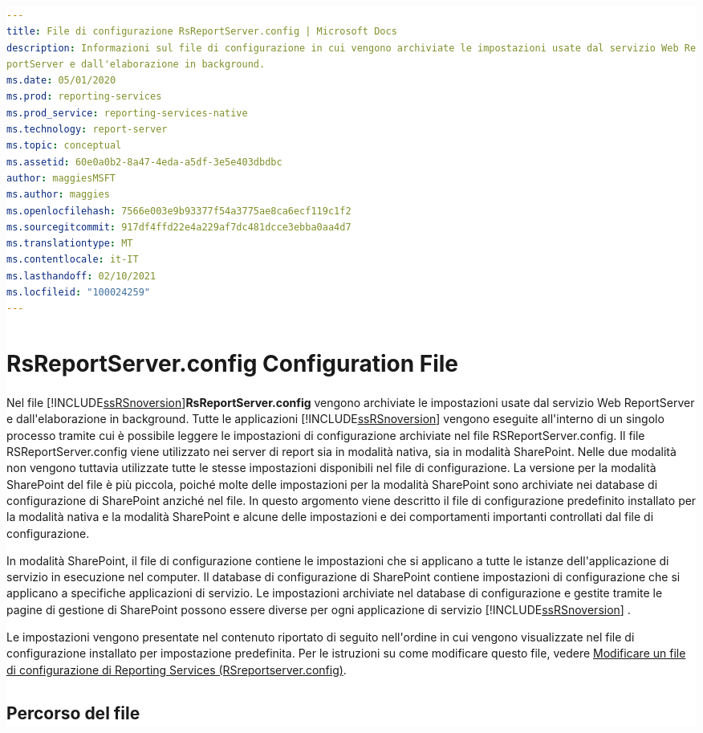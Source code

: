 ```yaml
---
title: File di configurazione RsReportServer.config | Microsoft Docs
description: Informazioni sul file di configurazione in cui vengono archiviate le impostazioni usate dal servizio Web ReportServer e dall'elaborazione in background.
ms.date: 05/01/2020
ms.prod: reporting-services
ms.prod_service: reporting-services-native
ms.technology: report-server
ms.topic: conceptual
ms.assetid: 60e0a0b2-8a47-4eda-a5df-3e5e403dbdbc
author: maggiesMSFT
ms.author: maggies
ms.openlocfilehash: 7566e003e9b93377f54a3775ae8ca6ecf119c1f2
ms.sourcegitcommit: 917df4ffd22e4a229af7dc481dcce3ebba0aa4d7
ms.translationtype: MT
ms.contentlocale: it-IT
ms.lasthandoff: 02/10/2021
ms.locfileid: "100024259"
---
```

# <a name="rsreportserverconfig-configuration-file"></a>RsReportServer.config Configuration File
Nel file [!INCLUDE[ssRSnoversion](../../includes/ssrsnoversion-md.md)]**RsReportServer.config** vengono archiviate le impostazioni usate dal servizio Web ReportServer e dall'elaborazione in background. Tutte le applicazioni [!INCLUDE[ssRSnoversion](../../includes/ssrsnoversion-md.md)] vengono eseguite all'interno di un singolo processo tramite cui è possibile leggere le impostazioni di configurazione archiviate nel file RSReportServer.config. Il file RSReportServer.config viene utilizzato nei server di report sia in modalità nativa, sia in modalità SharePoint. Nelle due modalità non vengono tuttavia utilizzate tutte le stesse impostazioni disponibili nel file di configurazione. La versione per la modalità SharePoint del file è più piccola, poiché molte delle impostazioni per la modalità SharePoint sono archiviate nei database di configurazione di SharePoint anziché nel file. In questo argomento viene descritto il file di configurazione predefinito installato per la modalità nativa e la modalità SharePoint e alcune delle impostazioni e dei comportamenti importanti controllati dal file di configurazione.  

In modalità SharePoint, il file di configurazione contiene le impostazioni che si applicano a tutte le istanze dell'applicazione di servizio in esecuzione nel computer. Il database di configurazione di SharePoint contiene impostazioni di configurazione che si applicano a specifiche applicazioni di servizio. Le impostazioni archiviate nel database di configurazione e gestite tramite le pagine di gestione di SharePoint possono essere diverse per ogni applicazione di servizio [!INCLUDE[ssRSnoversion](../../includes/ssrsnoversion-md.md)] .  
  
 Le impostazioni vengono presentate nel contenuto riportato di seguito nell'ordine in cui vengono visualizzate nel file di configurazione installato per impostazione predefinita. Per le istruzioni su come modificare questo file, vedere [Modificare un file di configurazione di Reporting Services &#40;RSreportserver.config&#41;](../../reporting-services/report-server/modify-a-reporting-services-configuration-file-rsreportserver-config.md).  
  
 
##  <a name="file-location"></a><a name="bkmk_file_location"></a> Percorso del file  
